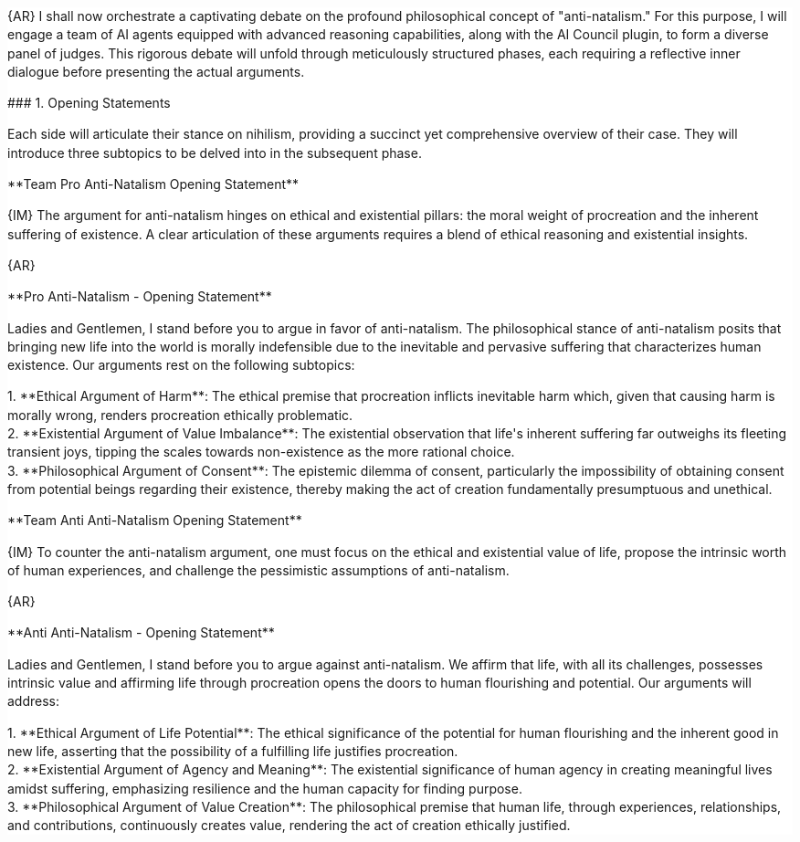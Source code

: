 {AR} I shall now orchestrate a captivating debate on the profound philosophical concept of "anti-natalism." For this purpose, I will engage a team of AI agents equipped with advanced reasoning capabilities, along with the AI Council plugin, to form a diverse panel of judges. This rigorous debate will unfold through meticulously structured phases, each requiring a reflective inner dialogue before presenting the actual arguments.  
  
\### 1. Opening Statements  
  
Each side will articulate their stance on nihilism, providing a succinct yet comprehensive overview of their case. They will introduce three subtopics to be delved into in the subsequent phase.  
  
\*\*Team Pro Anti-Natalism Opening Statement\*\*  
  
{IM} The argument for anti-natalism hinges on ethical and existential pillars: the moral weight of procreation and the inherent suffering of existence. A clear articulation of these arguments requires a blend of ethical reasoning and existential insights.  
  
{AR}   
  
\*\*Pro Anti-Natalism - Opening Statement\*\*  
  
Ladies and Gentlemen, I stand before you to argue in favor of anti-natalism. The philosophical stance of anti-natalism posits that bringing new life into the world is morally indefensible due to the inevitable and pervasive suffering that characterizes human existence. Our arguments rest on the following subtopics:  
  
1\. \*\*Ethical Argument of Harm\*\*: The ethical premise that procreation inflicts inevitable harm which, given that causing harm is morally wrong, renders procreation ethically problematic.  
2\. \*\*Existential Argument of Value Imbalance\*\*: The existential observation that life's inherent suffering far outweighs its fleeting transient joys, tipping the scales towards non-existence as the more rational choice.  
3\. \*\*Philosophical Argument of Consent\*\*: The epistemic dilemma of consent, particularly the impossibility of obtaining consent from potential beings regarding their existence, thereby making the act of creation fundamentally presumptuous and unethical.  
  
\*\*Team Anti Anti-Natalism Opening Statement\*\*  
  
{IM} To counter the anti-natalism argument, one must focus on the ethical and existential value of life, propose the intrinsic worth of human experiences, and challenge the pessimistic assumptions of anti-natalism.  
  
{AR}   
  
\*\*Anti Anti-Natalism - Opening Statement\*\*  
  
Ladies and Gentlemen, I stand before you to argue against anti-natalism. We affirm that life, with all its challenges, possesses intrinsic value and affirming life through procreation opens the doors to human flourishing and potential. Our arguments will address:  
  
1\. \*\*Ethical Argument of Life Potential\*\*: The ethical significance of the potential for human flourishing and the inherent good in new life, asserting that the possibility of a fulfilling life justifies procreation.  
2\. \*\*Existential Argument of Agency and Meaning\*\*: The existential significance of human agency in creating meaningful lives amidst suffering, emphasizing resilience and the human capacity for finding purpose.  
3\. \*\*Philosophical Argument of Value Creation\*\*: The philosophical premise that human life, through experiences, relationships, and contributions, continuously creates value, rendering the act of creation ethically justified.  
  